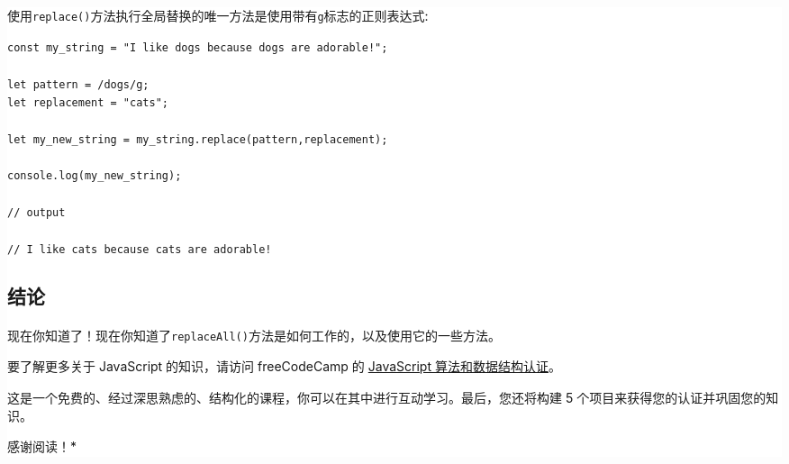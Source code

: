 使用`replace()`方法执行全局替换的唯一方法是使用带有`g`标志的正则表达式:

```
const my_string = "I like dogs because dogs are adorable!";

let pattern = /dogs/g;
let replacement = "cats";

let my_new_string = my_string.replace(pattern,replacement);

console.log(my_new_string);

// output

// I like cats because cats are adorable! 
```

## 结论

现在你知道了！现在你知道了`replaceAll()`方法是如何工作的，以及使用它的一些方法。

要了解更多关于 JavaScript 的知识，请访问 freeCodeCamp 的 [JavaScript 算法和数据结构认证](https://www.freecodecamp.org/learn/javascript-algorithms-and-data-structures/)。

这是一个免费的、经过深思熟虑的、结构化的课程，你可以在其中进行互动学习。最后，您还将构建 5 个项目来获得您的认证并巩固您的知识。

感谢阅读！*
